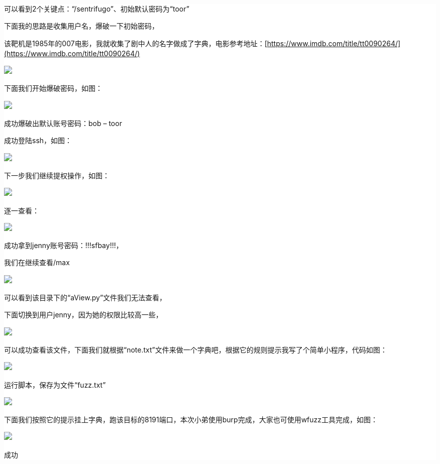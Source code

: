 可以看到2个关键点：“/sentrifugo”、初始默认密码为“toor”

下面我的思路是收集用户名，爆破一下初始密码，

该靶机是1985年的007电影，我就收集了剧中人的名字做成了字典，电影参考地址：[https://www.imdb.com/title/tt0090264/](https://www.imdb.com/title/tt0090264/)

[![](https://p1.ssl.qhimg.com/t013af60c5b2fbf472d.png)](https://p1.ssl.qhimg.com/t013af60c5b2fbf472d.png)

下面我们开始爆破密码，如图：

[![](https://p2.ssl.qhimg.com/t01748df18f71f00b3f.png)](https://p2.ssl.qhimg.com/t01748df18f71f00b3f.png)

成功爆破出默认账号密码：bob – toor

成功登陆ssh，如图：

[![](https://p2.ssl.qhimg.com/t01a5b38358be247efd.png)](https://p2.ssl.qhimg.com/t01a5b38358be247efd.png)

下一步我们继续提权操作，如图：

[![](https://p0.ssl.qhimg.com/t01fb977d18e9b85874.png)](https://p0.ssl.qhimg.com/t01fb977d18e9b85874.png)

逐一查看：

[![](https://p1.ssl.qhimg.com/t01d6330e027383af5e.png)](https://p1.ssl.qhimg.com/t01d6330e027383af5e.png)

成功拿到jenny账号密码：!!!sfbay!!!，

我们在继续查看/max

[![](https://p1.ssl.qhimg.com/t01f12bc853fafd2547.png)](https://p1.ssl.qhimg.com/t01f12bc853fafd2547.png)

可以看到该目录下的“aView.py”文件我们无法查看，

下面切换到用户jenny，因为她的权限比较高一些，

[![](https://p0.ssl.qhimg.com/t01be60343b3821b07c.png)](https://p0.ssl.qhimg.com/t01be60343b3821b07c.png)

可以成功查看该文件，下面我们就根据“note.txt”文件来做一个字典吧，根据它的规则提示我写了个简单小程序，代码如图：

[![](https://p5.ssl.qhimg.com/t01a4c20ac795d33535.png)](https://p5.ssl.qhimg.com/t01a4c20ac795d33535.png)

运行脚本，保存为文件“fuzz.txt”

[![](https://p1.ssl.qhimg.com/t01d7b9bccf4b0f221b.png)](https://p1.ssl.qhimg.com/t01d7b9bccf4b0f221b.png)

下面我们按照它的提示挂上字典，跑该目标的8191端口，本次小弟使用burp完成，大家也可使用wfuzz工具完成，如图：

[![](https://p0.ssl.qhimg.com/t01a9a0c49f3145e6c0.png)](https://p0.ssl.qhimg.com/t01a9a0c49f3145e6c0.png)

成功
